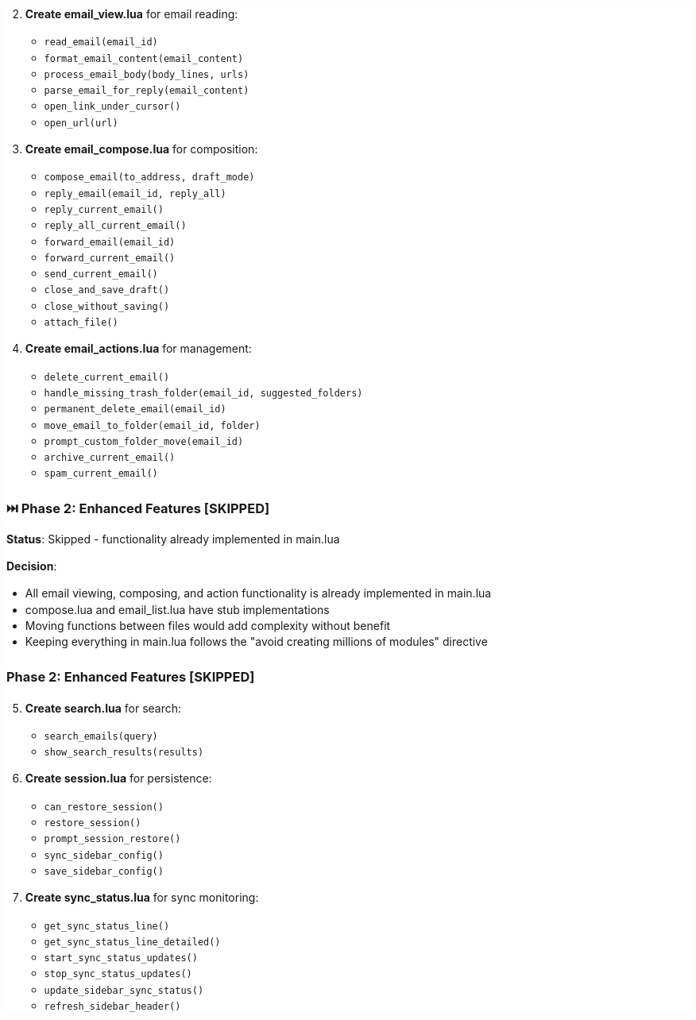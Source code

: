 2. **Create email_view.lua** for email reading:
   - `read_email(email_id)`
   - `format_email_content(email_content)`
   - `process_email_body(body_lines, urls)`
   - `parse_email_for_reply(email_content)`
   - `open_link_under_cursor()`
   - `open_url(url)`

3. **Create email_compose.lua** for composition:
   - `compose_email(to_address, draft_mode)`
   - `reply_email(email_id, reply_all)`
   - `reply_current_email()`
   - `reply_all_current_email()`
   - `forward_email(email_id)`
   - `forward_current_email()`
   - `send_current_email()`
   - `close_and_save_draft()`
   - `close_without_saving()`
   - `attach_file()`

4. **Create email_actions.lua** for management:
   - `delete_current_email()`
   - `handle_missing_trash_folder(email_id, suggested_folders)`
   - `permanent_delete_email(email_id)`
   - `move_email_to_folder(email_id, folder)`
   - `prompt_custom_folder_move(email_id)`
   - `archive_current_email()`
   - `spam_current_email()`

### ⏭️ Phase 2: Enhanced Features [SKIPPED]
**Status**: Skipped - functionality already implemented in main.lua

**Decision**: 
- All email viewing, composing, and action functionality is already implemented in main.lua
- compose.lua and email_list.lua have stub implementations
- Moving functions between files would add complexity without benefit
- Keeping everything in main.lua follows the "avoid creating millions of modules" directive

### Phase 2: Enhanced Features [SKIPPED]
5. **Create search.lua** for search:
   - `search_emails(query)`
   - `show_search_results(results)`

6. **Create session.lua** for persistence:
   - `can_restore_session()`
   - `restore_session()`
   - `prompt_session_restore()`
   - `sync_sidebar_config()`
   - `save_sidebar_config()`

7. **Create sync_status.lua** for sync monitoring:
   - `get_sync_status_line()`
   - `get_sync_status_line_detailed()`
   - `start_sync_status_updates()`
   - `stop_sync_status_updates()`
   - `update_sidebar_sync_status()`
   - `refresh_sidebar_header()`
